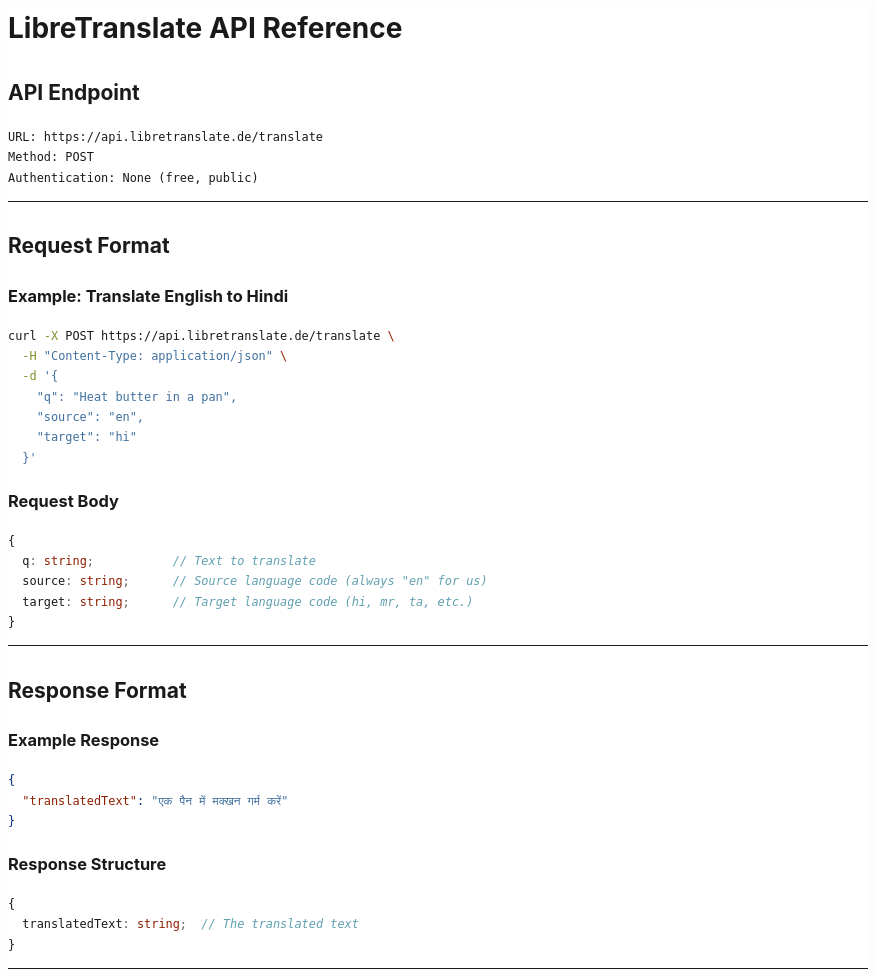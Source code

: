 # LibreTranslate API Reference

## API Endpoint

```
URL: https://api.libretranslate.de/translate
Method: POST
Authentication: None (free, public)
```

---

## Request Format

### Example: Translate English to Hindi

```bash
curl -X POST https://api.libretranslate.de/translate \
  -H "Content-Type: application/json" \
  -d '{
    "q": "Heat butter in a pan",
    "source": "en",
    "target": "hi"
  }'
```

### Request Body

```typescript
{
  q: string;           // Text to translate
  source: string;      // Source language code (always "en" for us)
  target: string;      // Target language code (hi, mr, ta, etc.)
}
```

---

## Response Format

### Example Response

```json
{
  "translatedText": "एक पैन में मक्खन गर्म करें"
}
```

### Response Structure

```typescript
{
  translatedText: string;  // The translated text
}
```

---